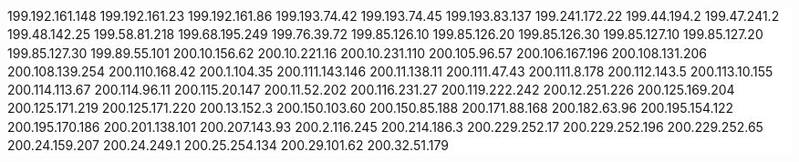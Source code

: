 199.192.161.148
199.192.161.23
199.192.161.86
199.193.74.42
199.193.74.45
199.193.83.137
199.241.172.22
199.44.194.2
199.47.241.2
199.48.142.25
199.58.81.218
199.68.195.249
199.76.39.72
199.85.126.10
199.85.126.20
199.85.126.30
199.85.127.10
199.85.127.20
199.85.127.30
199.89.55.101
200.10.156.62
200.10.221.16
200.10.231.110
200.105.96.57
200.106.167.196
200.108.131.206
200.108.139.254
200.110.168.42
200.1.104.35
200.111.143.146
200.11.138.11
200.111.47.43
200.111.8.178
200.112.143.5
200.113.10.155
200.114.113.67
200.114.96.11
200.115.20.147
200.11.52.202
200.116.231.27
200.119.222.242
200.12.251.226
200.125.169.204
200.125.171.219
200.125.171.220
200.13.152.3
200.150.103.60
200.150.85.188
200.171.88.168
200.182.63.96
200.195.154.122
200.195.170.186
200.201.138.101
200.207.143.93
200.2.116.245
200.214.186.3
200.229.252.17
200.229.252.196
200.229.252.65
200.24.159.207
200.24.249.1
200.25.254.134
200.29.101.62
200.32.51.179